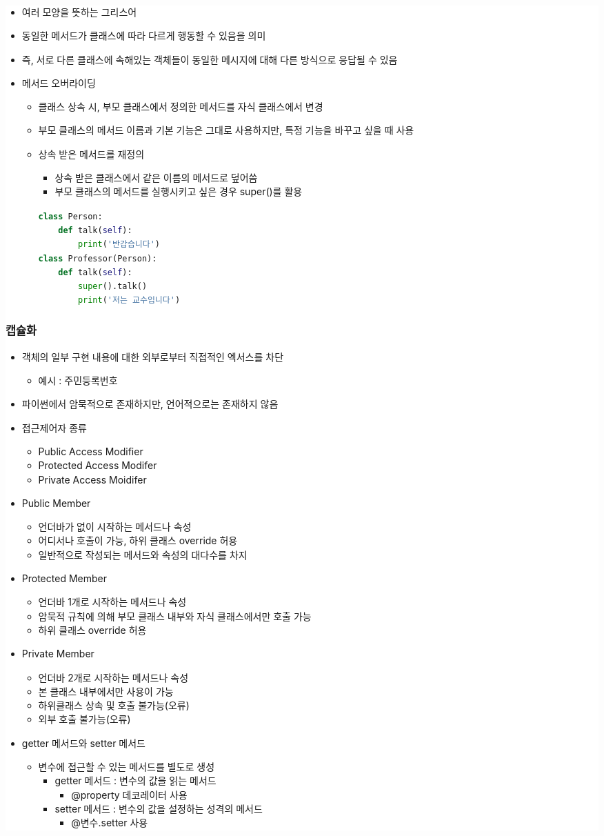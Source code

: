 - 여러 모양을 뜻하는 그리스어
- 동일한 메서드가 클래스에 따라 다르게 행동할 수 있음을 의미
- 즉, 서로 다른 클래스에 속해있는 객체들이 동일한 메시지에 대해 다른 방식으로 응답될 수 있음

- 메서드 오버라이딩

  - 클래스 상속 시, 부모 클래스에서 정의한 메서드를 자식 클래스에서 변경

  - 부모 클래스의 메서드 이름과 기본 기능은 그대로 사용하지만, 특정 기능을 바꾸고 싶을 때 사용

  - 상속 받은 메서드를 재정의

    - 상속 받은 클래스에서 같은 이름의 메서드로 덮어씀
    - 부모 클래스의 메서드를 실행시키고 싶은 경우 super()를 활용

    ```python
    class Person:
        def talk(self):
            print('반갑습니다')
    class Professor(Person):
        def talk(self):
            super().talk()
            print('저는 교수입니다')
    ```

    

### 캡슐화

- 객체의 일부 구현 내용에 대한 외부로부터 직접적인 엑서스를 차단
  - 예시 : 주민등록번호
- 파이썬에서 암묵적으로 존재하지만, 언어적으로는 존재하지 않음
- 접근제어자 종류
  - Public Access Modifier
  - Protected Access Modifer
  - Private Access Moidifer
- Public Member
  - 언더바가 없이 시작하는 메서드나 속성
  - 어디서나 호출이 가능, 하위 클래스 override 허용
  - 일반적으로 작성되는 메서드와 속성의 대다수를 차지

- Protected Member
  - 언더바 1개로 시작하는 메서드나 속성
  - 암묵적 규칙에 의해 부모 클래스 내부와 자식 클래스에서만 호출 가능
  - 하위 클래스 override 허용
- Private Member
  - 언더바 2개로 시작하는 메서드나 속성
  - 본 클래스 내부에서만 사용이 가능
  - 하위클래스 상속 및 호출 불가능(오류)
  - 외부 호출 불가능(오류)
- getter 메서드와 setter 메서드
  - 변수에 접근할 수 있는 메서드를 별도로 생성
    - getter 메서드 : 변수의 값을 읽는 메서드
      - @property 데코레이터 사용
    - setter 메서드 : 변수의 값을 설정하는 성격의 메서드
      - @변수.setter 사용